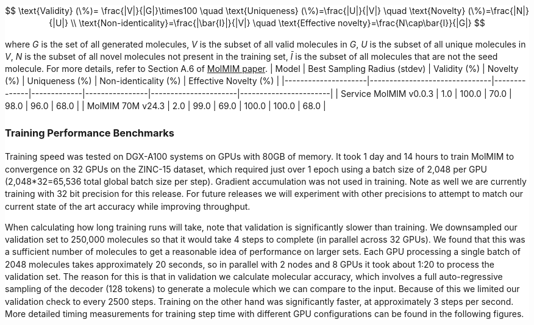 $$
\text{Validity} (\%)= \frac{|V|}{|G|}\times100 \quad \text{Uniqueness} (\%)=\frac{|U|}{|V|} \quad \text{Novelty} (\%)=\frac{|N|}{|U|} \\
\text{Non-identicality}=\frac{|\bar{I}|}{|V|} \quad \text{Effective novelty}=\frac{N\cap\bar{I}}{|G|}
$$

where $G$ is the set of all generated molecules, $V$ is the subset of all valid molecules in $G$, $U$ is the subset of all unique molecules in $V$, $N$ is the subset of all novel molecules not present in the training set, $\bar{I}$ is the subset of all molecules that are not the seed molecule. For more details, refer to Section A.6 of [MolMIM paper](https://arxiv.org/abs/2208.09016).
| Model              | Best Sampling Radius (stdev) | Validity (%) | Novelty (%) | Uniqueness (%) | Non-identicality (%) | Effective Novelty (%) |
|---------------------|-------------------------------|--------------|-------------|----------------|----------------------|-----------------------|
| Service MolMIM v0.0.3 | 1.0                           | 100.0        | 70.0        | 98.0           | 96.0                 | 68.0                  |
| MolMIM 70M v24.3      | 2.0                           | 99.0         | 69.0        | 100.0          | 100.0                | 68.0                  |


### Training Performance Benchmarks

Training speed was tested on DGX-A100 systems on GPUs with 80GB of memory. It took 1 day and 14 hours to train MolMIM to convergence on 32 GPUs on the ZINC-15 dataset, which required just over 1 epoch using a batch size of 2,048 per GPU (2,048*32=65,536 total global batch size per step). Gradient accumulation was not used in training. Note as well we are currently training with 32 bit precision for this release. For future releases we will experiment with other precisions to attempt to match our current state of the art accuracy while improving throughput.

When calculating how long training runs will take, note that validation is significantly slower than training. We downsampled our validation set to 250,000 molecules so that it would take 4 steps to complete (in parallel across 32 GPUs). We found that this was a sufficient number of molecules to get a reasonable idea of performance on larger sets. Each GPU processing a single batch of 2048 molecules takes approximately 20 seconds, so in parallel with 2 nodes and 8 GPUs it took about 1:20 to process the validation set. The reason for this is that in validation we calculate molecular accuracy, which involves a full auto-regressive sampling of the decoder (128 tokens) to generate a molecule which we can compare to the input. Because of this we limited our validation check to every 2500 steps. Training on the other hand was significantly faster, at approximately 3 steps per second. More detailed timing measurements for training step time with different GPU configurations can be found in the following figures.
